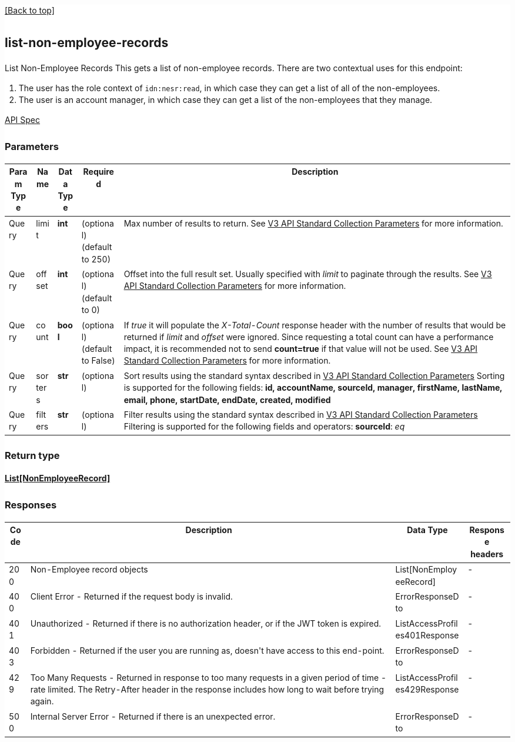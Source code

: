 ```python
```



[[Back to top]](#) 

## list-non-employee-records
List Non-Employee Records
This gets a list of non-employee records. There are two contextual uses for this endpoint:
  1. The user has the role context of `idn:nesr:read`, in which case they can get a list of all of the non-employees.
  2. The user is an account manager, in which case they can get a list of the non-employees that they manage.

[API Spec](https://developer.sailpoint.com/docs/api/v3/list-non-employee-records)

### Parameters 

Param Type | Name | Data Type | Required  | Description
------------- | ------------- | ------------- | ------------- | ------------- 
  Query | limit | **int** |   (optional) (default to 250) | Max number of results to return. See [V3 API Standard Collection Parameters](https://developer.sailpoint.com/idn/api/standard-collection-parameters) for more information.
  Query | offset | **int** |   (optional) (default to 0) | Offset into the full result set. Usually specified with *limit* to paginate through the results. See [V3 API Standard Collection Parameters](https://developer.sailpoint.com/idn/api/standard-collection-parameters) for more information.
  Query | count | **bool** |   (optional) (default to False) | If *true* it will populate the *X-Total-Count* response header with the number of results that would be returned if *limit* and *offset* were ignored.  Since requesting a total count can have a performance impact, it is recommended not to send **count=true** if that value will not be used.  See [V3 API Standard Collection Parameters](https://developer.sailpoint.com/idn/api/standard-collection-parameters) for more information.
  Query | sorters | **str** |   (optional) | Sort results using the standard syntax described in [V3 API Standard Collection Parameters](https://developer.sailpoint.com/idn/api/standard-collection-parameters#sorting-results)  Sorting is supported for the following fields: **id, accountName, sourceId, manager, firstName, lastName, email, phone, startDate, endDate, created, modified**
  Query | filters | **str** |   (optional) | Filter results using the standard syntax described in [V3 API Standard Collection Parameters](https://developer.sailpoint.com/idn/api/standard-collection-parameters#filtering-results)  Filtering is supported for the following fields and operators:  **sourceId**: *eq*

### Return type
[**List[NonEmployeeRecord]**](../models/non-employee-record)

### Responses
Code | Description  | Data Type | Response headers |
------------- | ------------- | ------------- |------------------|
200 | Non-Employee record objects | List[NonEmployeeRecord] |  -  |
400 | Client Error - Returned if the request body is invalid. | ErrorResponseDto |  -  |
401 | Unauthorized - Returned if there is no authorization header, or if the JWT token is expired. | ListAccessProfiles401Response |  -  |
403 | Forbidden - Returned if the user you are running as, doesn&#39;t have access to this end-point. | ErrorResponseDto |  -  |
429 | Too Many Requests - Returned in response to too many requests in a given period of time - rate limited. The Retry-After header in the response includes how long to wait before trying again. | ListAccessProfiles429Response |  -  |
500 | Internal Server Error - Returned if there is an unexpected error. | ErrorResponseDto |  -  |
